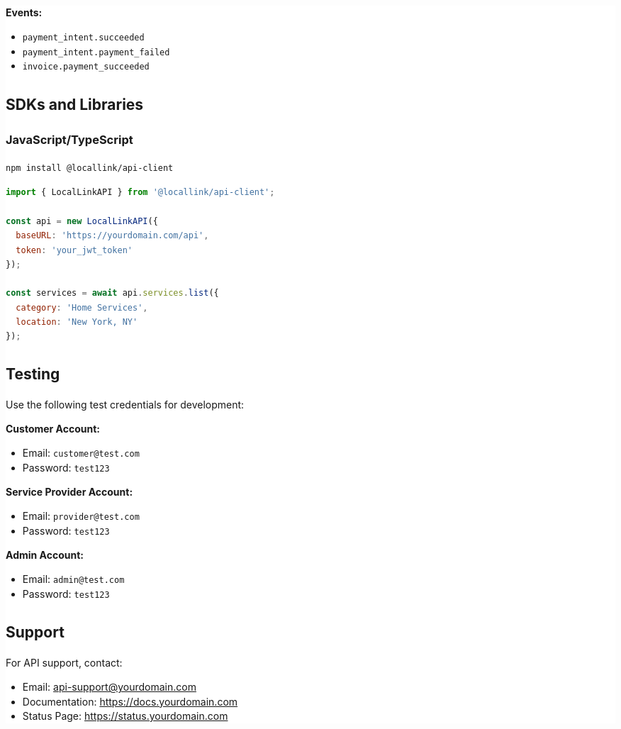 **Events:**
- `payment_intent.succeeded`
- `payment_intent.payment_failed`
- `invoice.payment_succeeded`

## SDKs and Libraries

### JavaScript/TypeScript
```bash
npm install @locallink/api-client
```

```javascript
import { LocalLinkAPI } from '@locallink/api-client';

const api = new LocalLinkAPI({
  baseURL: 'https://yourdomain.com/api',
  token: 'your_jwt_token'
});

const services = await api.services.list({
  category: 'Home Services',
  location: 'New York, NY'
});
```

## Testing

Use the following test credentials for development:

**Customer Account:**
- Email: `customer@test.com`
- Password: `test123`

**Service Provider Account:**
- Email: `provider@test.com`
- Password: `test123`

**Admin Account:**
- Email: `admin@test.com`
- Password: `test123`

## Support

For API support, contact:
- Email: api-support@yourdomain.com
- Documentation: https://docs.yourdomain.com
- Status Page: https://status.yourdomain.com

